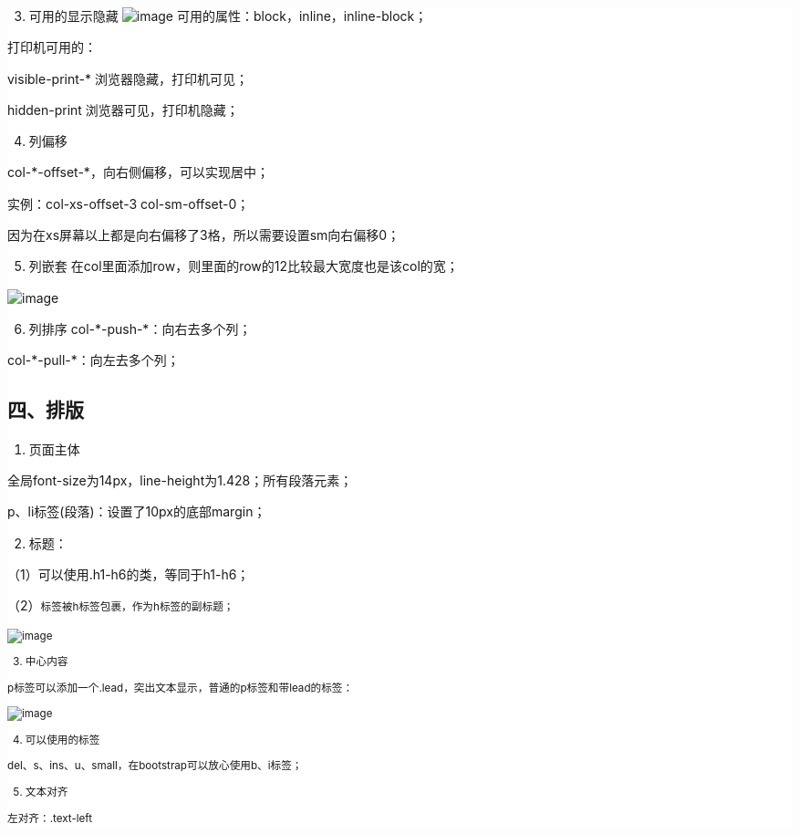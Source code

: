 

3. 可用的显示隐藏
![image](http://notecdn.heny.vip/images/bootstrap_全局css样式-02.png)
可用的属性：block，inline，inline-block；

打印机可用的：

visible-print-*    浏览器隐藏，打印机可见；

hidden-print      浏览器可见，打印机隐藏；


4. 列偏移

col-\*-offset-\*，向右侧偏移，可以实现居中；

实例：col-xs-offset-3     col-sm-offset-0；

因为在xs屏幕以上都是向右偏移了3格，所以需要设置sm向右偏移0；


5. 列嵌套
在col里面添加row，则里面的row的12比较最大宽度也是该col的宽；

![image](http://notecdn.heny.vip/images/bootstrap_全局css样式-03.png)

6. 列排序
col-\*-push-\*：向右去多个列；

col-\*-pull-\*：向左去多个列；



## 四、排版
1. 页面主体

全局font-size为14px，line-height为1.428；所有段落元素；

p、li标签(段落)：设置了10px的底部margin；

2. 标题：

（1）可以使用.h1-h6的类，等同于h1-h6；

（2）<small>标签被h标签包裹，作为h标签的副标题；

![image](http://notecdn.heny.vip/images/bootstrap_全局css样式-04.png)

3. 中心内容

p标签可以添加一个.lead，突出文本显示，普通的p标签和带lead的标签：

![image](http://notecdn.heny.vip/images/bootstrap_全局css样式-05.png)

4. 可以使用的标签

del、s、ins、u、small，在bootstrap可以放心使用b、i标签；

5. 文本对齐

左对齐：.text-left
